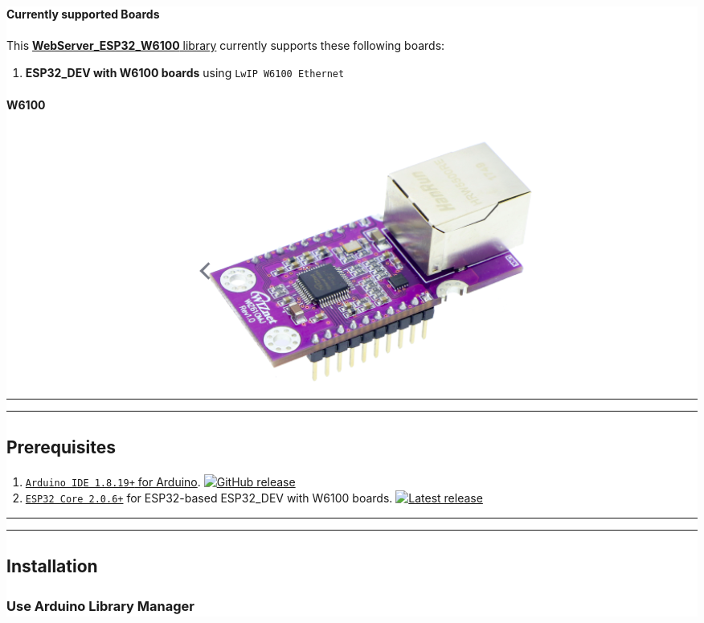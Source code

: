 
#### Currently supported Boards

This [**WebServer_ESP32_W6100** library](https://github.com/khoih-prog/WebServer_ESP32_W6100) currently supports these following boards:

 1. **ESP32_DEV with W6100 boards** using `LwIP W6100 Ethernet`



#### W6100

<p align="center">
    <img src="https://github.com/khoih-prog/WebServer_ESP32_W6100/raw/main/pics/W6100.png">
</p>


---
---


## Prerequisites

 1. [`Arduino IDE 1.8.19+` for Arduino](https://github.com/arduino/Arduino). [![GitHub release](https://img.shields.io/github/release/arduino/Arduino.svg)](https://github.com/arduino/Arduino/releases/latest)
 2. [`ESP32 Core 2.0.6+`](https://github.com/espressif/arduino-esp32) for ESP32-based ESP32_DEV with W6100 boards. [![Latest release](https://img.shields.io/github/release/espressif/arduino-esp32.svg)](https://github.com/espressif/arduino-esp32/releases/latest/)


---
---

## Installation

### Use Arduino Library Manager
